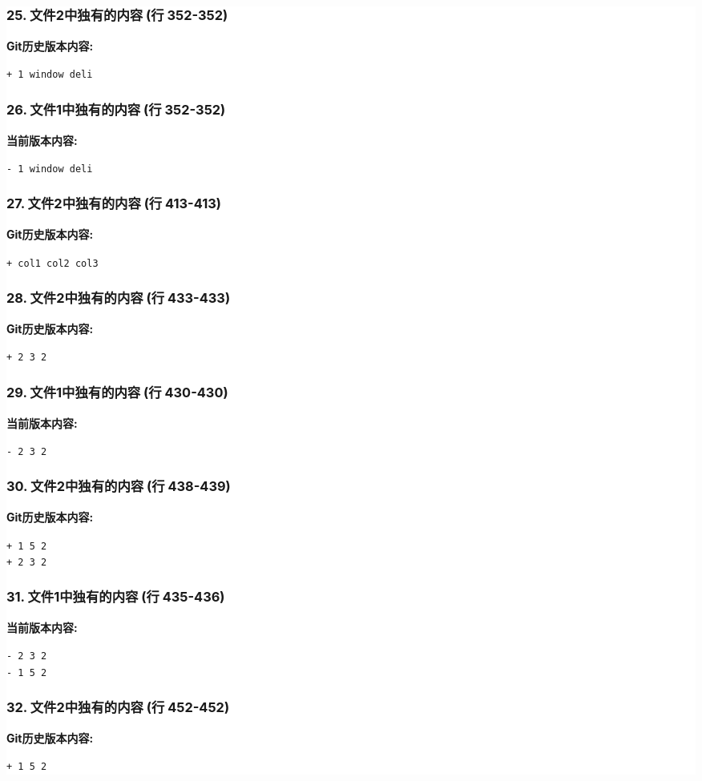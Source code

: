 ### 25. 文件2中独有的内容 (行 352-352)

**Git历史版本内容:**
```
+ 1 window deli
```

### 26. 文件1中独有的内容 (行 352-352)

**当前版本内容:**
```
- 1 window deli
```

### 27. 文件2中独有的内容 (行 413-413)

**Git历史版本内容:**
```
+ col1 col2 col3
```

### 28. 文件2中独有的内容 (行 433-433)

**Git历史版本内容:**
```
+ 2 3 2
```

### 29. 文件1中独有的内容 (行 430-430)

**当前版本内容:**
```
- 2 3 2
```

### 30. 文件2中独有的内容 (行 438-439)

**Git历史版本内容:**
```
+ 1 5 2
+ 2 3 2
```

### 31. 文件1中独有的内容 (行 435-436)

**当前版本内容:**
```
- 2 3 2
- 1 5 2
```

### 32. 文件2中独有的内容 (行 452-452)

**Git历史版本内容:**
```
+ 1 5 2
```
